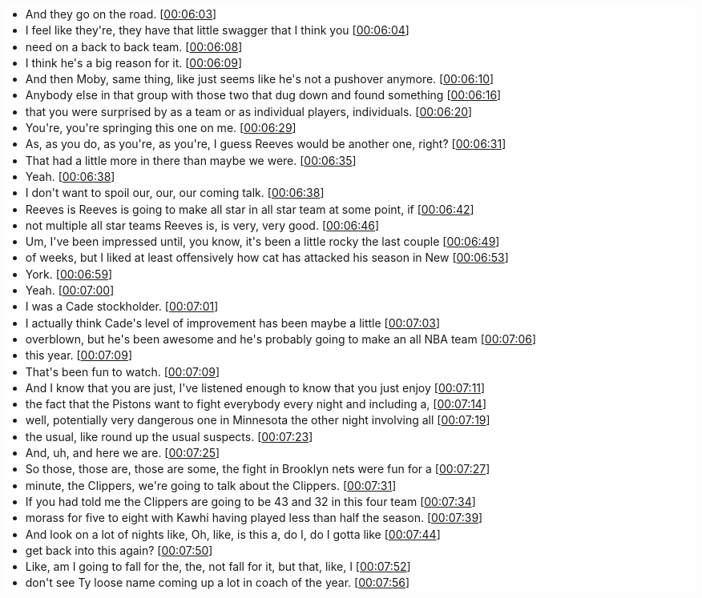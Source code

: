 *  And they go on the road. [[00:06:03](https://www.youtube.com/watch?v=Q4dGSjti6R0&t=363.9s)]
*  I feel like they're, they have that little swagger that I think you [[00:06:04](https://www.youtube.com/watch?v=Q4dGSjti6R0&t=364.97999999999996s)]
*  need on a back to back team. [[00:06:08](https://www.youtube.com/watch?v=Q4dGSjti6R0&t=368.38s)]
*  I think he's a big reason for it. [[00:06:09](https://www.youtube.com/watch?v=Q4dGSjti6R0&t=369.62s)]
*  And then Moby, same thing, like just seems like he's not a pushover anymore. [[00:06:10](https://www.youtube.com/watch?v=Q4dGSjti6R0&t=370.9s)]
*  Anybody else in that group with those two that dug down and found something [[00:06:16](https://www.youtube.com/watch?v=Q4dGSjti6R0&t=376.38s)]
*  that you were surprised by as a team or as individual players, individuals. [[00:06:20](https://www.youtube.com/watch?v=Q4dGSjti6R0&t=380.82s)]
*  You're, you're springing this one on me. [[00:06:29](https://www.youtube.com/watch?v=Q4dGSjti6R0&t=389.62s)]
*  As, as you do, as you're, as you're, I guess Reeves would be another one, right? [[00:06:31](https://www.youtube.com/watch?v=Q4dGSjti6R0&t=391.46000000000004s)]
*  That had a little more in there than maybe we were. [[00:06:35](https://www.youtube.com/watch?v=Q4dGSjti6R0&t=395.94000000000005s)]
*  Yeah. [[00:06:38](https://www.youtube.com/watch?v=Q4dGSjti6R0&t=398.54s)]
*  I don't want to spoil our, our, our coming talk. [[00:06:38](https://www.youtube.com/watch?v=Q4dGSjti6R0&t=398.62s)]
*  Reeves is Reeves is going to make all star in all star team at some point, if [[00:06:42](https://www.youtube.com/watch?v=Q4dGSjti6R0&t=402.38000000000005s)]
*  not multiple all star teams Reeves is, is very, very good. [[00:06:46](https://www.youtube.com/watch?v=Q4dGSjti6R0&t=406.3s)]
*  Um, I've been impressed until, you know, it's been a little rocky the last couple [[00:06:49](https://www.youtube.com/watch?v=Q4dGSjti6R0&t=409.78000000000003s)]
*  of weeks, but I liked at least offensively how cat has attacked his season in New [[00:06:53](https://www.youtube.com/watch?v=Q4dGSjti6R0&t=413.42s)]
*  York. [[00:06:59](https://www.youtube.com/watch?v=Q4dGSjti6R0&t=419.26000000000005s)]
*  Yeah. [[00:07:00](https://www.youtube.com/watch?v=Q4dGSjti6R0&t=420.1s)]
*  I was a Cade stockholder. [[00:07:01](https://www.youtube.com/watch?v=Q4dGSjti6R0&t=421.3s)]
*  I actually think Cade's level of improvement has been maybe a little [[00:07:03](https://www.youtube.com/watch?v=Q4dGSjti6R0&t=423.42s)]
*  overblown, but he's been awesome and he's probably going to make an all NBA team [[00:07:06](https://www.youtube.com/watch?v=Q4dGSjti6R0&t=426.54s)]
*  this year. [[00:07:09](https://www.youtube.com/watch?v=Q4dGSjti6R0&t=429.46000000000004s)]
*  That's been fun to watch. [[00:07:09](https://www.youtube.com/watch?v=Q4dGSjti6R0&t=429.74s)]
*  And I know that you are just, I've listened enough to know that you just enjoy [[00:07:11](https://www.youtube.com/watch?v=Q4dGSjti6R0&t=431.22s)]
*  the fact that the Pistons want to fight everybody every night and including a, [[00:07:14](https://www.youtube.com/watch?v=Q4dGSjti6R0&t=434.62s)]
*  well, potentially very dangerous one in Minnesota the other night involving all [[00:07:19](https://www.youtube.com/watch?v=Q4dGSjti6R0&t=439.34000000000003s)]
*  the usual, like round up the usual suspects. [[00:07:23](https://www.youtube.com/watch?v=Q4dGSjti6R0&t=443.02000000000004s)]
*  And, uh, and here we are. [[00:07:25](https://www.youtube.com/watch?v=Q4dGSjti6R0&t=445.90000000000003s)]
*  So those, those are, those are some, the fight in Brooklyn nets were fun for a [[00:07:27](https://www.youtube.com/watch?v=Q4dGSjti6R0&t=447.02s)]
*  minute, the Clippers, we're going to talk about the Clippers. [[00:07:31](https://www.youtube.com/watch?v=Q4dGSjti6R0&t=451.09999999999997s)]
*  If you had told me the Clippers are going to be 43 and 32 in this four team [[00:07:34](https://www.youtube.com/watch?v=Q4dGSjti6R0&t=454.58s)]
*  morass for five to eight with Kawhi having played less than half the season. [[00:07:39](https://www.youtube.com/watch?v=Q4dGSjti6R0&t=459.97999999999996s)]
*  And look on a lot of nights like, Oh, like, is this a, do I, do I gotta like [[00:07:44](https://www.youtube.com/watch?v=Q4dGSjti6R0&t=464.78s)]
*  get back into this again? [[00:07:50](https://www.youtube.com/watch?v=Q4dGSjti6R0&t=470.97999999999996s)]
*  Like, am I going to fall for the, the, not fall for it, but that, like, I [[00:07:52](https://www.youtube.com/watch?v=Q4dGSjti6R0&t=472.21999999999997s)]
*  don't see Ty loose name coming up a lot in coach of the year. [[00:07:56](https://www.youtube.com/watch?v=Q4dGSjti6R0&t=476.78s)]